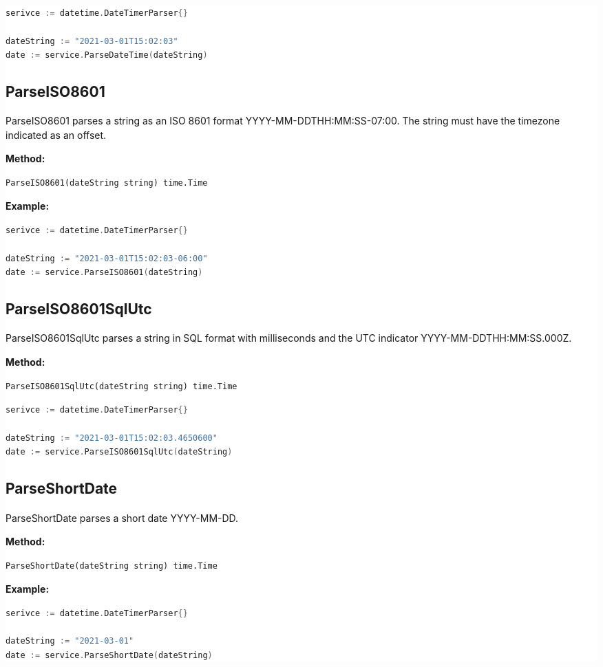 ```go
serivce := datetime.DateTimerParser{}

dateString := "2021-03-01T15:02:03"
date := service.ParseDateTime(dateString)
```

## ParseISO8601

ParseISO8601 parses a string as an ISO 8601 format YYYY-MM-DDTHH:MM:SS-07:00.
The string must have the timezone indicated as an offset.

**Method:**

`ParseISO8601(dateString string) time.Time`

**Example:**

```go
serivce := datetime.DateTimerParser{}

dateString := "2021-03-01T15:02:03-06:00"
date := service.ParseISO8601(dateString)
```

## ParseISO8601SqlUtc

ParseISO8601SqlUtc parses a string in SQL format with milliseconds and the
UTC indicator YYYY-MM-DDTHH:MM:SS.000Z.

**Method:**

`ParseISO8601SqlUtc(dateString string) time.Time`

```go
serivce := datetime.DateTimerParser{}

dateString := "2021-03-01T15:02:03.4650600"
date := service.ParseISO8601SqlUtc(dateString)
```

## ParseShortDate

ParseShortDate parses a short date YYYY-MM-DD.

**Method:**

`ParseShortDate(dateString string) time.Time`

**Example:**

```go
serivce := datetime.DateTimerParser{}

dateString := "2021-03-01"
date := service.ParseShortDate(dateString)
```
